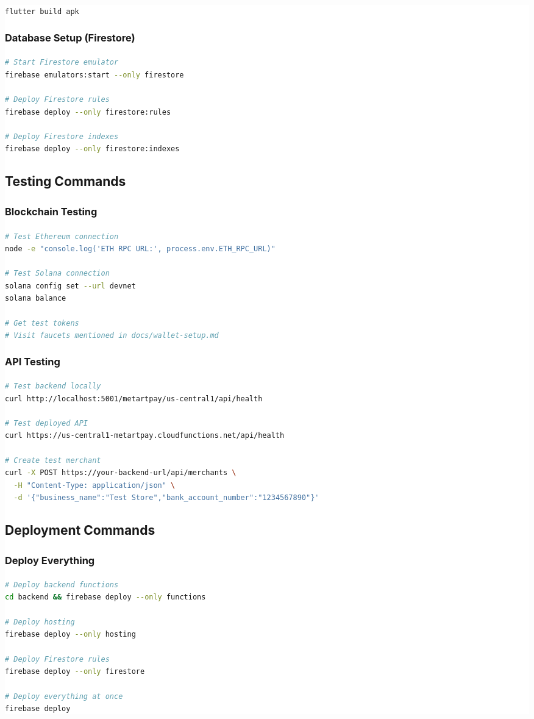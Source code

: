 ```bash
flutter build apk
```

### Database Setup (Firestore)
```bash
# Start Firestore emulator
firebase emulators:start --only firestore

# Deploy Firestore rules
firebase deploy --only firestore:rules

# Deploy Firestore indexes
firebase deploy --only firestore:indexes
```

## Testing Commands

### Blockchain Testing
```bash
# Test Ethereum connection
node -e "console.log('ETH RPC URL:', process.env.ETH_RPC_URL)"

# Test Solana connection  
solana config set --url devnet
solana balance

# Get test tokens
# Visit faucets mentioned in docs/wallet-setup.md
```

### API Testing
```bash
# Test backend locally
curl http://localhost:5001/metartpay/us-central1/api/health

# Test deployed API
curl https://us-central1-metartpay.cloudfunctions.net/api/health

# Create test merchant
curl -X POST https://your-backend-url/api/merchants \
  -H "Content-Type: application/json" \
  -d '{"business_name":"Test Store","bank_account_number":"1234567890"}'
```

## Deployment Commands

### Deploy Everything
```bash
# Deploy backend functions
cd backend && firebase deploy --only functions

# Deploy hosting  
firebase deploy --only hosting

# Deploy Firestore rules
firebase deploy --only firestore

# Deploy everything at once
firebase deploy
```
